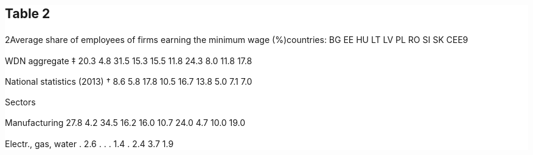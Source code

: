

## Table 2
2Average share of employees of firms earning the minimum wage (%)countries: 
BG 
EE 
HU 
LT 
LV 
PL 
RO 
SI 
SK 
CEE9 

WDN aggregate ‡ 
20.3 
4.8 
31.5 
15.3 
15.5 
11.8 
24.3 
8.0 
11.8 
17.8 

National statistics (2013) † 
8.6 
5.8 
17.8 
10.5 
16.7 
13.8 
5.0 
7.1 
7.0 

Sectors 

Manufacturing 
27.8 
4.2 
34.5 
16.2 
16.0 
10.7 
24.0 
4.7 
10.0 
19.0 

Electr., gas, water 
. 
2.6 
. 
. 
. 
1.4 
. 
2.4 
3.7 
1.9 
